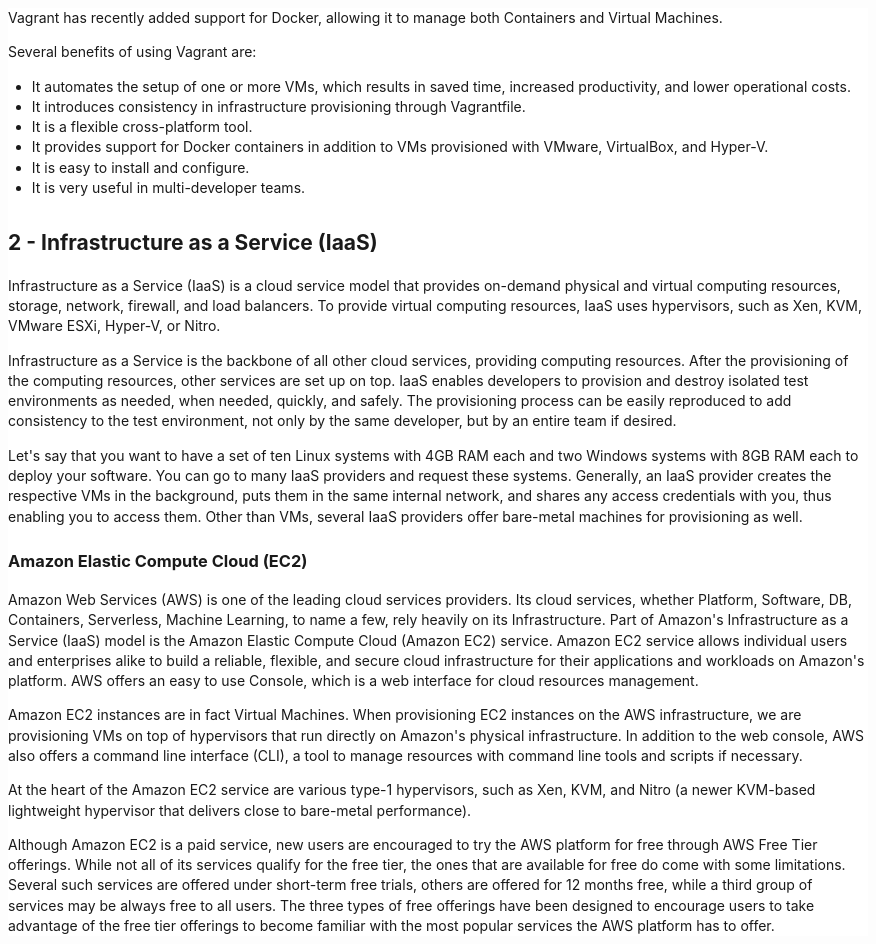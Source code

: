 Vagrant has recently added support for Docker, allowing it to manage both Containers and Virtual Machines.

Several benefits of using Vagrant are:

- It automates the setup of one or more VMs, which results in saved time, increased productivity, and lower operational costs.
- It introduces consistency in infrastructure provisioning through Vagrantfile.
- It is a flexible cross-platform tool.
- It provides support for Docker containers in addition to VMs provisioned with VMware, VirtualBox, and Hyper-V.
- It is easy to install and configure.
- It is very useful in multi-developer teams.

## 2 - Infrastructure as a Service (IaaS)

Infrastructure as a Service (IaaS) is a cloud service model that provides on-demand physical and virtual computing resources, storage, network, firewall, and load balancers. To provide virtual computing resources, IaaS uses hypervisors, such as Xen, KVM, VMware ESXi, Hyper-V, or Nitro.

Infrastructure as a Service is the backbone of all other cloud services, providing computing resources. After the provisioning of the computing resources, other services are set up on top. IaaS enables developers to provision and destroy isolated test environments as needed, when needed, quickly, and safely. The provisioning process can be easily reproduced to add consistency to the test environment, not only by the same developer, but by an entire team if desired.

Let's say that you want to have a set of ten Linux systems with 4GB RAM each and two Windows systems with 8GB RAM each to deploy your software. You can go to many IaaS providers and request these systems. Generally, an IaaS provider creates the respective VMs in the background, puts them in the same internal network, and shares any access credentials with you, thus enabling you to access them. Other than VMs, several IaaS providers offer bare-metal machines for provisioning as well.

### Amazon Elastic Compute Cloud (EC2)

Amazon Web Services (AWS) is one of the leading cloud services providers. Its cloud services, whether Platform, Software, DB, Containers, Serverless, Machine Learning, to name a few, rely heavily on its Infrastructure. Part of Amazon's Infrastructure as a Service (IaaS) model is the Amazon Elastic Compute Cloud (Amazon EC2) service. Amazon EC2 service allows individual users and enterprises alike to build a reliable, flexible, and secure cloud infrastructure for their applications and workloads on Amazon's platform. AWS offers an easy to use Console, which is a web interface for cloud resources management.

Amazon EC2 instances are in fact Virtual Machines. When provisioning EC2 instances on the AWS infrastructure, we are provisioning VMs on top of hypervisors that run directly on Amazon's physical infrastructure. In addition to the web console, AWS also offers a command line interface (CLI), a tool to manage resources with command line tools and scripts if necessary.

At the heart of the Amazon EC2 service are various type-1 hypervisors, such as Xen, KVM, and Nitro (a newer KVM-based lightweight hypervisor that delivers close to bare-metal performance).

Although Amazon EC2 is a paid service, new users are encouraged to try the AWS platform for free through AWS Free Tier offerings. While not all of its services qualify for the free tier, the ones that are available for free do come with some limitations. Several such services are offered under short-term free trials, others are offered for 12 months free, while a third group of services may be always free to all users. The three types of free offerings have been designed to encourage users to take advantage of the free tier offerings to become familiar with the most popular services the AWS platform has to offer.
